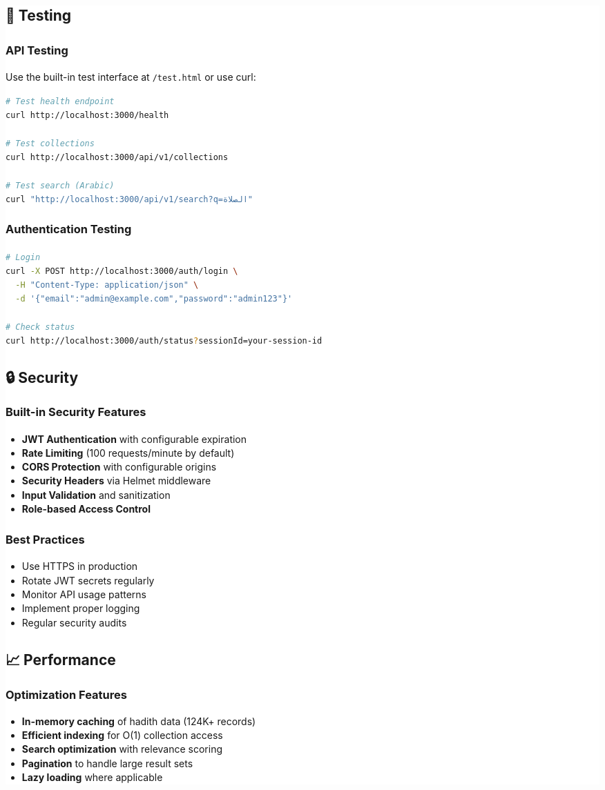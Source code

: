 ## 🧪 Testing

### API Testing
Use the built-in test interface at `/test.html` or use curl:

```bash
# Test health endpoint
curl http://localhost:3000/health

# Test collections
curl http://localhost:3000/api/v1/collections

# Test search (Arabic)
curl "http://localhost:3000/api/v1/search?q=الصلاة"
```

### Authentication Testing
```bash
# Login
curl -X POST http://localhost:3000/auth/login \
  -H "Content-Type: application/json" \
  -d '{"email":"admin@example.com","password":"admin123"}'

# Check status
curl http://localhost:3000/auth/status?sessionId=your-session-id
```

## 🔒 Security

### Built-in Security Features
- **JWT Authentication** with configurable expiration
- **Rate Limiting** (100 requests/minute by default)
- **CORS Protection** with configurable origins
- **Security Headers** via Helmet middleware
- **Input Validation** and sanitization
- **Role-based Access Control**

### Best Practices
- Use HTTPS in production
- Rotate JWT secrets regularly
- Monitor API usage patterns
- Implement proper logging
- Regular security audits

## 📈 Performance

### Optimization Features
- **In-memory caching** of hadith data (124K+ records)
- **Efficient indexing** for O(1) collection access
- **Search optimization** with relevance scoring
- **Pagination** to handle large result sets
- **Lazy loading** where applicable
